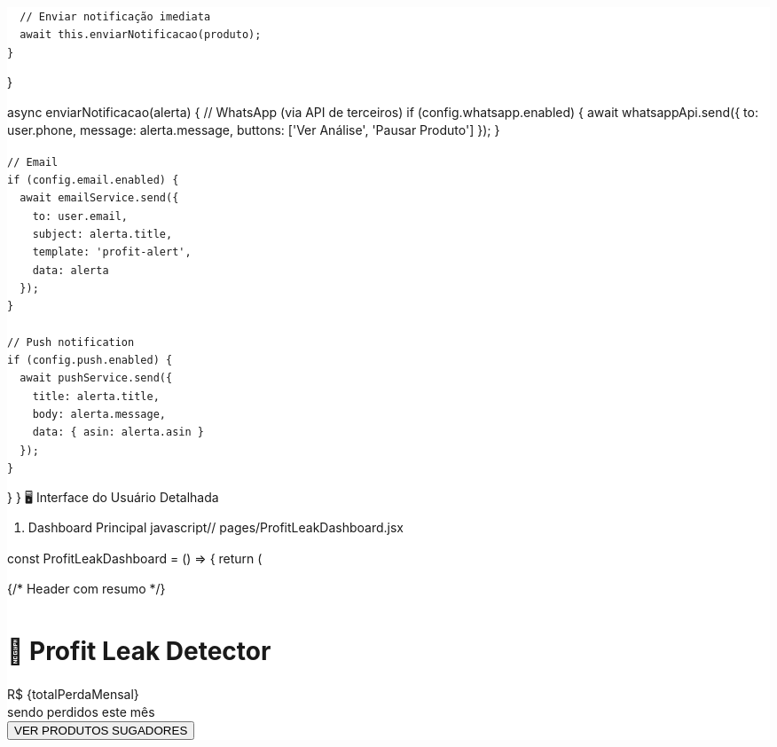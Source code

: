       // Enviar notificação imediata
      await this.enviarNotificacao(produto);
    }
  }

  async enviarNotificacao(alerta) {
    // WhatsApp (via API de terceiros)
    if (config.whatsapp.enabled) {
      await whatsappApi.send({
        to: user.phone,
        message: alerta.message,
        buttons: ['Ver Análise', 'Pausar Produto']
      });
    }
    
    // Email
    if (config.email.enabled) {
      await emailService.send({
        to: user.email,
        subject: alerta.title,
        template: 'profit-alert',
        data: alerta
      });
    }
    
    // Push notification
    if (config.push.enabled) {
      await pushService.send({
        title: alerta.title,
        body: alerta.message,
        data: { asin: alerta.asin }
      });
    }
  }
}
🖥️ Interface do Usuário Detalhada
1. Dashboard Principal
javascript// pages/ProfitLeakDashboard.jsx

const ProfitLeakDashboard = () => {
  return (
    <div className="min-h-screen bg-gray-50">
      {/* Header com resumo */}
      <div className="bg-red-600 text-white p-6">
        <h1 className="text-3xl font-bold">💸 Profit Leak Detector</h1>
        <div className="mt-4">
          <div className="text-5xl font-bold">R$ {totalPerdaMensal}</div>
          <div className="text-xl">sendo perdidos este mês</div>
          <button className="mt-4 bg-white text-red-600 px-6 py-3 rounded-lg font-bold">
            VER PRODUTOS SUGADORES
          </button>
        </div>
      </div>
